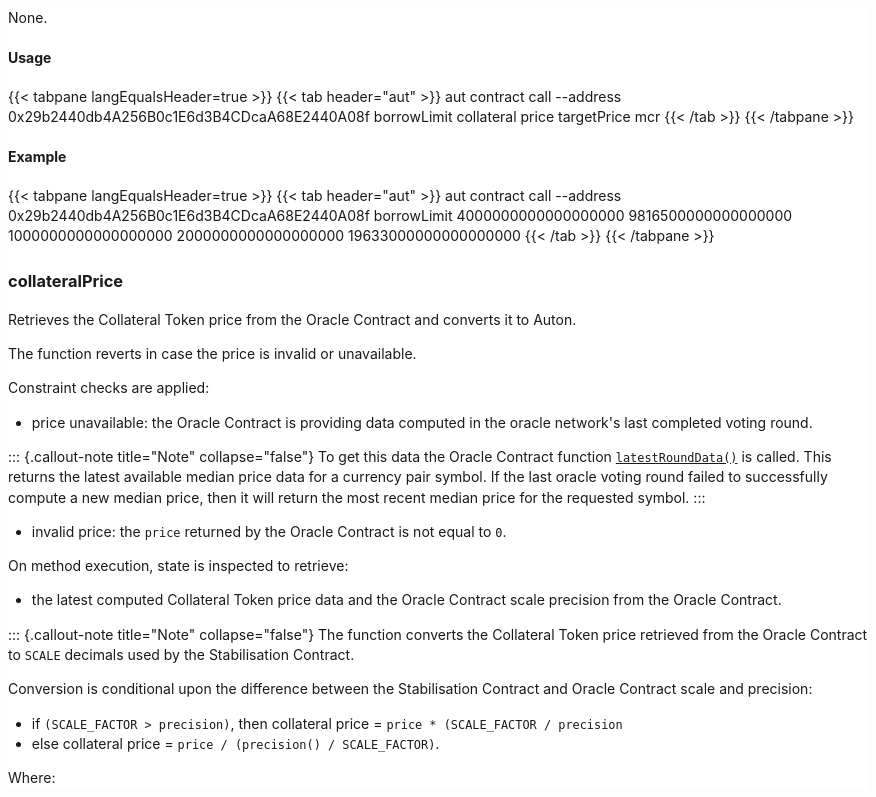 None.

#### Usage

{{< tabpane langEqualsHeader=true >}}
{{< tab header="aut" >}}
aut contract call --address 0x29b2440db4A256B0c1E6d3B4CDcaA68E2440A08f borrowLimit collateral price targetPrice mcr
{{< /tab >}}
{{< /tabpane >}}

#### Example

{{< tabpane langEqualsHeader=true >}}
{{< tab header="aut" >}}
aut contract call --address 0x29b2440db4A256B0c1E6d3B4CDcaA68E2440A08f borrowLimit 4000000000000000000 9816500000000000000 1000000000000000000 2000000000000000000
19633000000000000000
{{< /tab >}}
{{< /tabpane >}}


### collateralPrice

Retrieves the Collateral Token price from the Oracle Contract and converts it to Auton.

The function reverts in case the price is invalid or unavailable.

Constraint checks are applied:

- price unavailable: the Oracle Contract is providing data computed in the oracle network's last completed voting round.

::: {.callout-note title="Note" collapse="false"}
To get this data the Oracle Contract function [`latestRoundData()`](/reference/api/oracle/#latestrounddata) is called. This returns the latest available median price data for a currency pair symbol. If the last oracle voting round failed to successfully compute a new median price, then it will return the most recent median price for the requested symbol.
:::

- invalid price: the `price` returned by the Oracle Contract is not equal to `0`.

On method execution, state is inspected to retrieve:

- the latest computed Collateral Token price data and the Oracle Contract scale precision from the Oracle Contract.

::: {.callout-note title="Note" collapse="false"}
The function converts the Collateral Token price retrieved from the Oracle Contract to `SCALE` decimals used by the Stabilisation Contract.

Conversion is conditional upon the difference between the Stabilisation Contract and Oracle Contract scale and precision:

- if `(SCALE_FACTOR > precision)`, then collateral price = `price * (SCALE_FACTOR / precision`
- else collateral price = `price / (precision() / SCALE_FACTOR)`.

Where:
